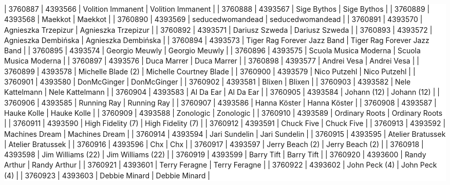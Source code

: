 | 3760887 | 4393566 | Volition Immanent | Volition Immanent |
| 3760888 | 4393567 | Sige Bythos | Sige Bythos |
| 3760889 | 4393568 | Maekkot | Maekkot |
| 3760890 | 4393569 | seducedwomandead | seducedwomandead |
| 3760891 | 4393570 | Agnieszka Trzepizur | Agnieszka Trzepizur |
| 3760892 | 4393571 | Dariusz Szweda | Dariusz Szweda |
| 3760893 | 4393572 | Agnieszka Dembińska | Agnieszka Dembińska |
| 3760894 | 4393573 | Tiger Rag Forever Jazz Band | Tiger Rag Forever Jazz Band |
| 3760895 | 4393574 | Georgio Meuwly | Georgio Meuwly |
| 3760896 | 4393575 | Scuola Musica Moderna | Scuola Musica Moderna |
| 3760897 | 4393576 | Duca Marrer | Duca Marrer |
| 3760898 | 4393577 | Andrei Vesa | Andrei Vesa |
| 3760899 | 4393578 | Michelle Blade (2) | Michelle Courtney Blade |
| 3760900 | 4393579 | Nico Putzehl | Nico Putzehl |
| 3760901 | 4393580 | DonMcGinger | DonMcGinger |
| 3760902 | 4393581 | Blixen | Blixen |
| 3760903 | 4393582 | Nele Kattelmann | Nele Kattelmann |
| 3760904 | 4393583 | Al Da Ear | Al Da Ear |
| 3760905 | 4393584 | Johann (12) | Johann (12) |
| 3760906 | 4393585 | Running Ray | Running Ray |
| 3760907 | 4393586 | Hanna Köster | Hanna Köster |
| 3760908 | 4393587 | Hauke Kolle | Hauke Kolle |
| 3760909 | 4393588 | Zonologic | Zonologic |
| 3760910 | 4393589 | Ordinary Roots | Ordinary Roots |
| 3760911 | 4393590 | High Fidelity (7) | High Fidelity (7) |
| 3760912 | 4393591 | Chuck Five | Chuck Five |
| 3760913 | 4393592 | Machines Dream | Machines Dream |
| 3760914 | 4393594 | Jari Sundelin | Jari Sundelin |
| 3760915 | 4393595 | Atelier Bratussek | Atelier Bratussek |
| 3760916 | 4393596 | Chx | Chx |
| 3760917 | 4393597 | Jerry Beach (2) | Jerry Beach (2) |
| 3760918 | 4393598 | Jim Williams (22) | Jim Williams (22) |
| 3760919 | 4393599 | Barry Tift | Barry Tift |
| 3760920 | 4393600 | Randy Arthur | Randy Arthur |
| 3760921 | 4393601 | Terry Feragne | Terry Feragne |
| 3760922 | 4393602 | John Peck (4) | John Peck (4) |
| 3760923 | 4393603 | Debbie Minard | Debbie Minard |
